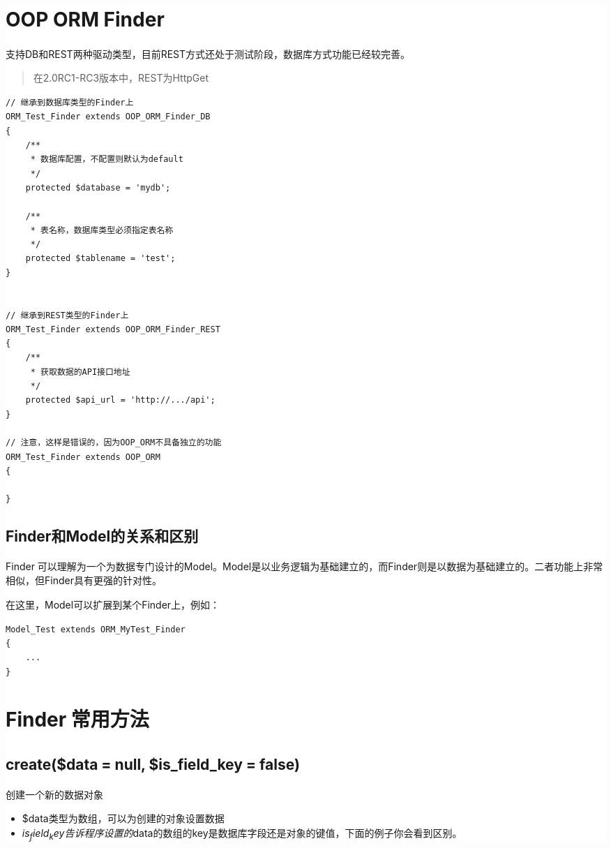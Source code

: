 OOP ORM Finder
================
支持DB和REST两种驱动类型，目前REST方式还处于测试阶段，数据库方式功能已经较完善。
> 在2.0RC1-RC3版本中，REST为HttpGet

    // 继承到数据库类型的Finder上
    ORM_Test_Finder extends OOP_ORM_Finder_DB
    {
        /**
         * 数据库配置，不配置则默认为default
         */
        protected $database = 'mydb';
        
        /**
         * 表名称，数据库类型必须指定表名称
         */
        protected $tablename = 'test';
    }


    // 继承到REST类型的Finder上
    ORM_Test_Finder extends OOP_ORM_Finder_REST
    {
        /**
         * 获取数据的API接口地址
         */
        protected $api_url = 'http://.../api';
    }
    
    // 注意，这样是错误的，因为OOP_ORM不具备独立的功能
    ORM_Test_Finder extends OOP_ORM
    {
    
    }

Finder和Model的关系和区别
---------
Finder 可以理解为一个为数据专门设计的Model。Model是以业务逻辑为基础建立的，而Finder则是以数据为基础建立的。二者功能上非常相似，但Finder具有更强的针对性。

在这里，Model可以扩展到某个Finder上，例如：

    Model_Test extends ORM_MyTest_Finder
    {
        ...
    }

Finder 常用方法
=============

create($data = null, $is_field_key = false)
---------
创建一个新的数据对象

* $data类型为数组，可以为创建的对象设置数据
* $is_field_key告诉程序设置的$data的数组的key是数据库字段还是对象的键值，下面的例子你会看到区别。
